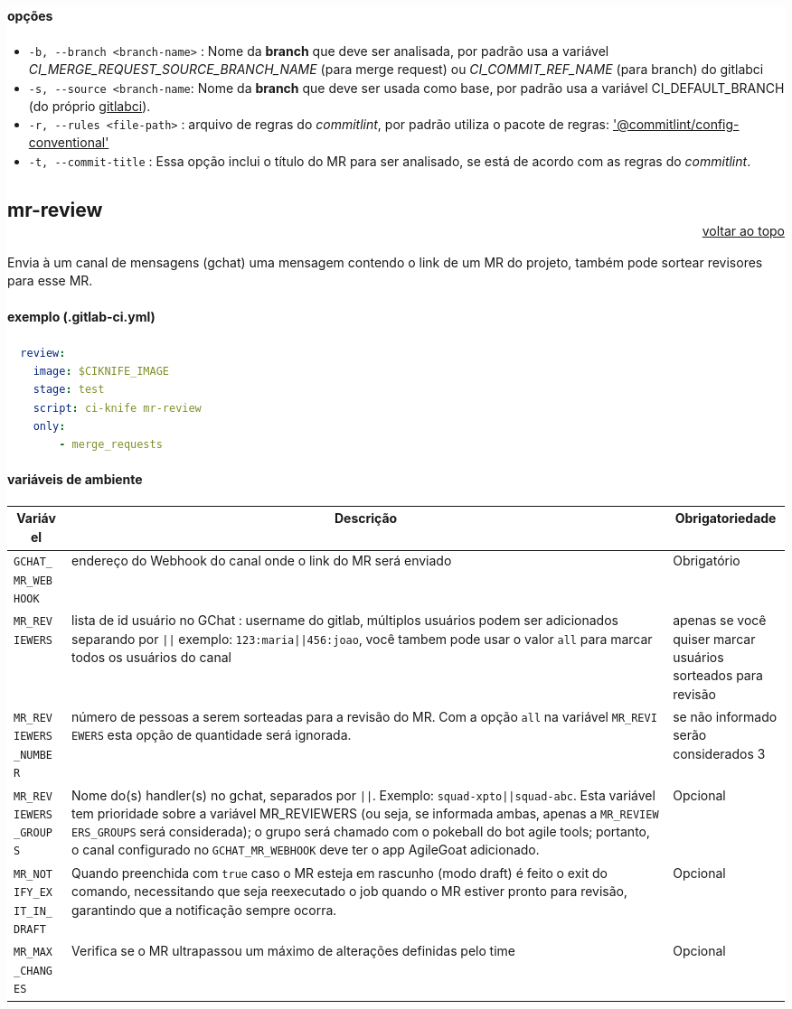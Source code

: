 #### opções

- `-b, --branch <branch-name>` : Nome da **branch** que deve ser analisada, por padrão usa a variável _CI_MERGE_REQUEST_SOURCE_BRANCH_NAME_ (para merge request) ou _CI_COMMIT_REF_NAME_ (para branch) do gitlabci
- `-s, --source <branch-name`: Nome da **branch** que deve ser usada como base, por padrão usa a variável CI_DEFAULT_BRANCH (do próprio [gitlabci](https://docs.gitlab.com/ee/ci/variables/predefined_variables.html)).
- `-r, --rules <file-path>` : arquivo de regras do _commitlint_, por padrão utiliza o pacote de regras: ['@commitlint/config-conventional'](https://github.com/conventional-changelog/commitlint/blob/master/@commitlint/config-conventional/index.js)
- `-t, --commit-title` : Essa opção inclui o título do MR para ser analisado, se está de acordo com as regras do _commitlint_.

## **mr-review**

<div style="margin-top: -20px; text-align: right"><a href="#ci-knife">voltar ao topo</a></div>

Envia à um canal de mensagens (gchat) uma mensagem contendo o link de um MR do projeto, também pode sortear revisores para esse MR.

#### exemplo (.gitlab-ci.yml)

```yaml
  review:
    image: $CIKNIFE_IMAGE
    stage: test
    script: ci-knife mr-review
    only:
        - merge_requests
```

#### variáveis de ambiente

Variável          | Descrição                                                                | Obrigatoriedade
------------------|--------------------------------------------------------------------------|--------------------------------------------------------------------------
`GCHAT_MR_WEBHOOK` | endereço do Webhook do canal onde o link do MR será enviado             | Obrigatório
`MR_REVIEWERS`  | lista de id usuário no GChat : username do gitlab, múltiplos usuários podem ser adicionados separando por `\|\|` exemplo: `123:maria\|\|456:joao`, você tambem pode usar o valor `all` para marcar todos os usuários do canal | apenas se você quiser marcar usuários sorteados para revisão
`MR_REVIEWERS_NUMBER`   | número de pessoas a serem sorteadas para a revisão do MR. Com a opção `all` na variável `MR_REVIEWERS` esta opção de quantidade será ignorada. | se não informado serão considerados 3
`MR_REVIEWERS_GROUPS`  | Nome do(s) handler(s) no gchat, separados por `\|\|`. Exemplo: `squad-xpto\|\|squad-abc`. Esta variável tem prioridade sobre a variável MR_REVIEWERS (ou seja, se informada ambas, apenas a `MR_REVIEWERS_GROUPS` será considerada); o grupo será chamado com o pokeball do bot agile tools; portanto, o canal configurado no `GCHAT_MR_WEBHOOK` deve ter o app AgileGoat adicionado. | Opcional
`MR_NOTIFY_EXIT_IN_DRAFT`  | Quando preenchida com `true` caso o MR esteja em rascunho (modo draft) é feito o exit do comando, necessitando que seja reexecutado o job quando o MR estiver pronto para revisão, garantindo que a notificação sempre ocorra. | Opcional
`MR_MAX_CHANGES` | Verifica se o MR ultrapassou um máximo de alterações definidas pelo time | Opcional
